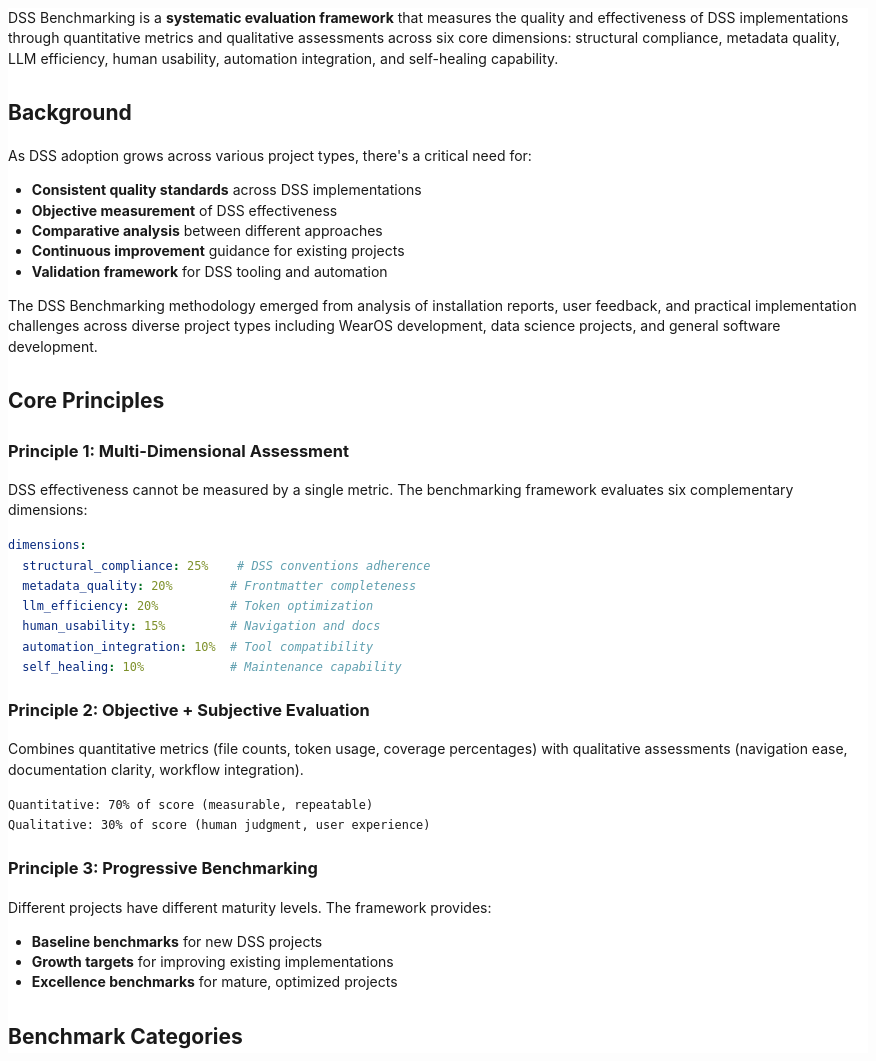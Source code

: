 DSS Benchmarking is a **systematic evaluation framework** that measures the quality and effectiveness of DSS implementations through quantitative metrics and qualitative assessments across six core dimensions: structural compliance, metadata quality, LLM efficiency, human usability, automation integration, and self-healing capability.

## Background

As DSS adoption grows across various project types, there's a critical need for:
- **Consistent quality standards** across DSS implementations
- **Objective measurement** of DSS effectiveness
- **Comparative analysis** between different approaches
- **Continuous improvement** guidance for existing projects
- **Validation framework** for DSS tooling and automation

The DSS Benchmarking methodology emerged from analysis of installation reports, user feedback, and practical implementation challenges across diverse project types including WearOS development, data science projects, and general software development.

## Core Principles

### Principle 1: Multi-Dimensional Assessment

DSS effectiveness cannot be measured by a single metric. The benchmarking framework evaluates six complementary dimensions:

```yaml
dimensions:
  structural_compliance: 25%    # DSS conventions adherence
  metadata_quality: 20%        # Frontmatter completeness
  llm_efficiency: 20%          # Token optimization
  human_usability: 15%         # Navigation and docs
  automation_integration: 10%  # Tool compatibility
  self_healing: 10%            # Maintenance capability
```

### Principle 2: Objective + Subjective Evaluation

Combines quantitative metrics (file counts, token usage, coverage percentages) with qualitative assessments (navigation ease, documentation clarity, workflow integration).

```
Quantitative: 70% of score (measurable, repeatable)
Qualitative: 30% of score (human judgment, user experience)
```

### Principle 3: Progressive Benchmarking

Different projects have different maturity levels. The framework provides:
- **Baseline benchmarks** for new DSS projects
- **Growth targets** for improving existing implementations  
- **Excellence benchmarks** for mature, optimized projects

## Benchmark Categories
